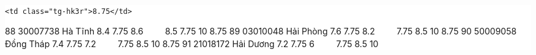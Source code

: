     <td class="tg-hk3r">8.75</td>
  </tr>
  <tr>
    <td class="tg-hk3r">88</td>
    <td class="tg-hk3r">30007738</td>
    <td class="tg-hk3r">Hà Tĩnh</td>
    <td class="tg-hk3r">8.4</td>
    <td class="tg-hk3r">7.75</td>
    <td class="tg-hk3r">8.6</td>
    <td class="tg-hk3r"> </td>
    <td class="tg-hk3r"> </td>
    <td class="tg-hk3r"> </td>
    <td class="tg-hk3r"> </td>
    <td class="tg-hk3r">8.5</td>
    <td class="tg-hk3r">7.75</td>
    <td class="tg-9r0q">10</td>
    <td class="tg-hk3r">8.75</td>
  </tr>
  <tr>
    <td class="tg-hk3r">89</td>
    <td class="tg-hk3r">03010048</td>
    <td class="tg-hk3r">Hải Phòng</td>
    <td class="tg-hk3r">7.6</td>
    <td class="tg-hk3r">7.75</td>
    <td class="tg-hk3r">8.2</td>
    <td class="tg-hk3r"> </td>
    <td class="tg-hk3r"> </td>
    <td class="tg-hk3r"> </td>
    <td class="tg-hk3r"> </td>
    <td class="tg-hk3r">7.75</td>
    <td class="tg-hk3r">8.5</td>
    <td class="tg-9r0q">10</td>
    <td class="tg-hk3r">8.75</td>
  </tr>
  <tr>
    <td class="tg-hk3r">90</td>
    <td class="tg-hk3r">50009058</td>
    <td class="tg-hk3r">Đồng Tháp</td>
    <td class="tg-hk3r">7.4</td>
    <td class="tg-hk3r">7.75</td>
    <td class="tg-hk3r">7.2</td>
    <td class="tg-hk3r"> </td>
    <td class="tg-hk3r"> </td>
    <td class="tg-hk3r"> </td>
    <td class="tg-hk3r"> </td>
    <td class="tg-hk3r">7.75</td>
    <td class="tg-hk3r">8.5</td>
    <td class="tg-9r0q">10</td>
    <td class="tg-hk3r">8.75</td>
  </tr>
  <tr>
    <td class="tg-hk3r">91</td>
    <td class="tg-hk3r">21018172</td>
    <td class="tg-hk3r">Hải Dương</td>
    <td class="tg-hk3r">7.2</td>
    <td class="tg-hk3r">7.75</td>
    <td class="tg-hk3r">6</td>
    <td class="tg-hk3r"> </td>
    <td class="tg-hk3r"> </td>
    <td class="tg-hk3r"> </td>
    <td class="tg-hk3r"> </td>
    <td class="tg-hk3r">7.75</td>
    <td class="tg-hk3r">8.5</td>
    <td class="tg-9r0q">10</td>